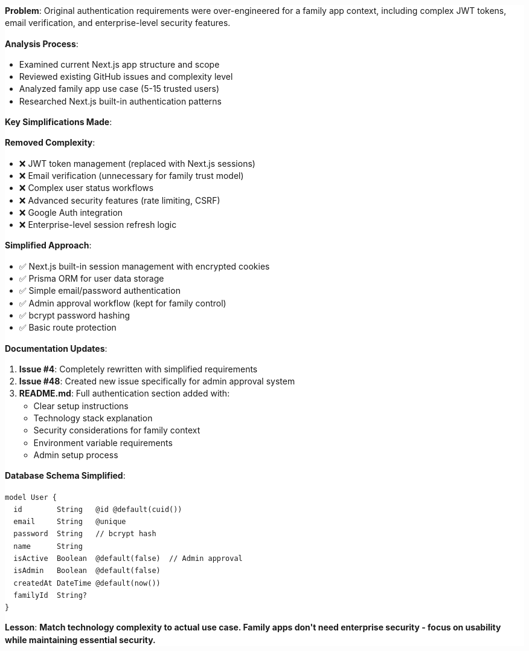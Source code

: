 **Problem**: Original authentication requirements were over-engineered for a family app context, including complex JWT tokens, email verification, and enterprise-level security features.

**Analysis Process**:

- Examined current Next.js app structure and scope
- Reviewed existing GitHub issues and complexity level
- Analyzed family app use case (5-15 trusted users)
- Researched Next.js built-in authentication patterns

**Key Simplifications Made**:

**Removed Complexity**:

- ❌ JWT token management (replaced with Next.js sessions)
- ❌ Email verification (unnecessary for family trust model)
- ❌ Complex user status workflows
- ❌ Advanced security features (rate limiting, CSRF)
- ❌ Google Auth integration
- ❌ Enterprise-level session refresh logic

**Simplified Approach**:

- ✅ Next.js built-in session management with encrypted cookies
- ✅ Prisma ORM for user data storage
- ✅ Simple email/password authentication
- ✅ Admin approval workflow (kept for family control)
- ✅ bcrypt password hashing
- ✅ Basic route protection

**Documentation Updates**:

1. **Issue #4**: Completely rewritten with simplified requirements
2. **Issue #48**: Created new issue specifically for admin approval system
3. **README.md**: Full authentication section added with:
   - Clear setup instructions
   - Technology stack explanation
   - Security considerations for family context
   - Environment variable requirements
   - Admin setup process

**Database Schema Simplified**:

```prisma
model User {
  id        String   @id @default(cuid())
  email     String   @unique
  password  String   // bcrypt hash
  name      String
  isActive  Boolean  @default(false)  // Admin approval
  isAdmin   Boolean  @default(false)
  createdAt DateTime @default(now())
  familyId  String?
}
```

**Lesson**: **Match technology complexity to actual use case. Family apps don't need enterprise security - focus on usability while maintaining essential security.**
